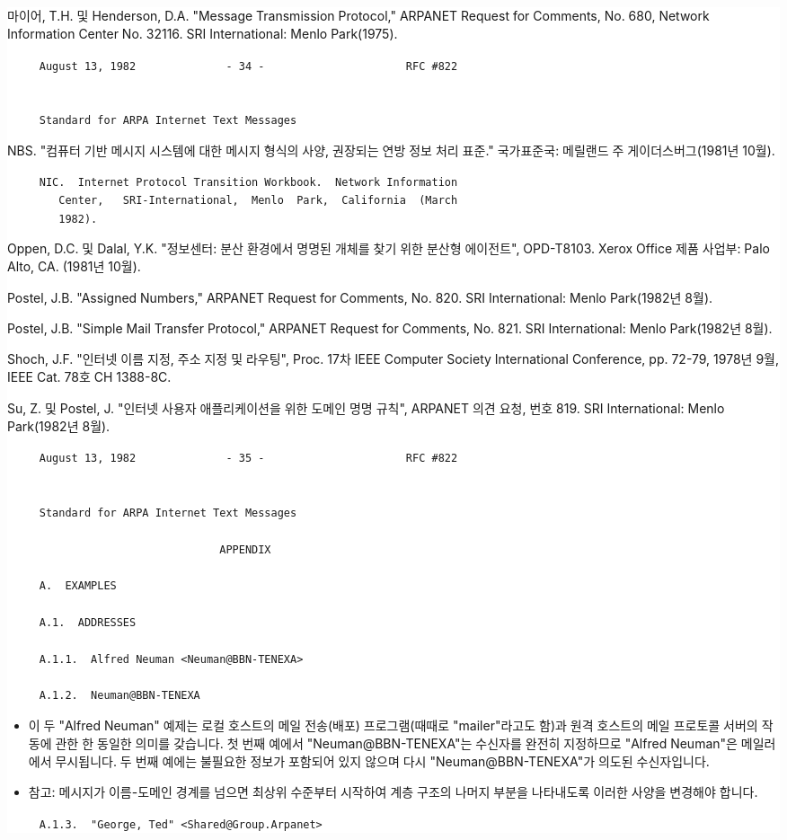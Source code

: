 마이어, T.H. 및 Henderson, D.A. "Message Transmission Protocol," ARPANET Request for Comments, No. 680, Network Information Center No. 32116. SRI International: Menlo Park\(1975\).

```text
     August 13, 1982              - 34 -                      RFC #822

 
     Standard for ARPA Internet Text Messages
```

NBS. "컴퓨터 기반 메시지 시스템에 대한 메시지 형식의 사양, 권장되는 연방 정보 처리 표준." 국가표준국: 메릴랜드 주 게이더스버그\(1981년 10월\).

```text
     NIC.  Internet Protocol Transition Workbook.  Network Information
        Center,   SRI-International,  Menlo  Park,  California  (March
        1982).
```

Oppen, D.C. 및 Dalal, Y.K. "정보센터: 분산 환경에서 명명된 개체를 찾기 위한 분산형 에이전트", OPD-T8103. Xerox Office 제품 사업부: Palo Alto, CA. \(1981년 10월\).

Postel, J.B. "Assigned Numbers," ARPANET Request for Comments, No. 820. SRI International: Menlo Park\(1982년 8월\).

Postel, J.B. "Simple Mail Transfer Protocol," ARPANET Request for Comments, No. 821. SRI International: Menlo Park\(1982년 8월\).

Shoch, J.F. "인터넷 이름 지정, 주소 지정 및 라우팅", Proc. 17차 IEEE Computer Society International Conference, pp. 72-79, 1978년 9월, IEEE Cat. 78호 CH 1388-8C.

Su, Z. 및 Postel, J. "인터넷 사용자 애플리케이션을 위한 도메인 명명 규칙", ARPANET 의견 요청, 번호 819. SRI International: Menlo Park\(1982년 8월\).

```text
     August 13, 1982              - 35 -                      RFC #822

 
     Standard for ARPA Internet Text Messages

                                 APPENDIX

     A.  EXAMPLES

     A.1.  ADDRESSES

     A.1.1.  Alfred Neuman <Neuman@BBN-TENEXA>

     A.1.2.  Neuman@BBN-TENEXA
```

- 이 두 "Alfred Neuman" 예제는 로컬 호스트의 메일 전송\(배포\) 프로그램\(때때로 "mailer"라고도 함\)과 원격 호스트의 메일 프로토콜 서버의 작동에 관한 한 동일한 의미를 갖습니다. 첫 번째 예에서 "Neuman@BBN-TENEXA"는 수신자를 완전히 지정하므로 "Alfred Neuman"은 메일러에서 무시됩니다. 두 번째 예에는 불필요한 정보가 포함되어 있지 않으며 다시 "Neuman@BBN-TENEXA"가 의도된 수신자입니다.

- 참고: 메시지가 이름-도메인 경계를 넘으면 최상위 수준부터 시작하여 계층 구조의 나머지 부분을 나타내도록 이러한 사양을 변경해야 합니다.

```text
     A.1.3.  "George, Ted" <Shared@Group.Arpanet>
```
